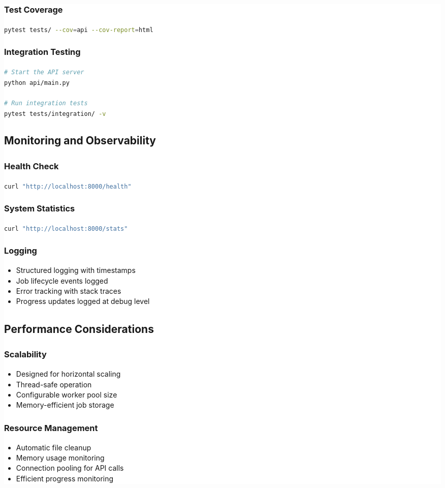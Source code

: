 ### Test Coverage

```bash
pytest tests/ --cov=api --cov-report=html
```

### Integration Testing

```bash
# Start the API server
python api/main.py

# Run integration tests
pytest tests/integration/ -v
```

## Monitoring and Observability

### Health Check

```bash
curl "http://localhost:8000/health"
```

### System Statistics

```bash
curl "http://localhost:8000/stats"
```

### Logging

- Structured logging with timestamps
- Job lifecycle events logged
- Error tracking with stack traces
- Progress updates logged at debug level

## Performance Considerations

### Scalability

- Designed for horizontal scaling
- Thread-safe operation
- Configurable worker pool size
- Memory-efficient job storage

### Resource Management

- Automatic file cleanup
- Memory usage monitoring
- Connection pooling for API calls
- Efficient progress monitoring
